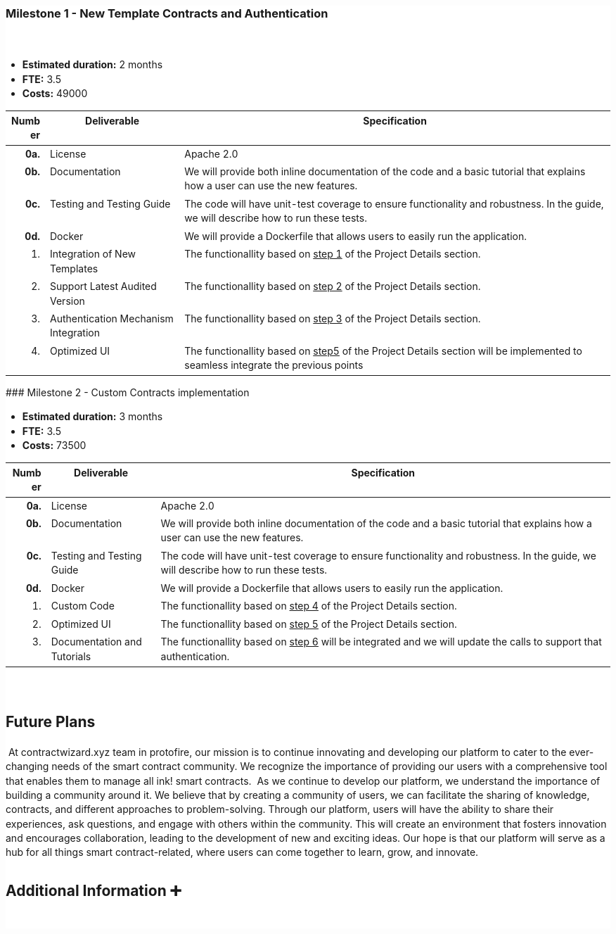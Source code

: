 ### Milestone 1 - New Template Contracts and Authentication 
​
- **Estimated duration:** 2 months
- **FTE:** 3.5
- **Costs:** 49000

| Number | Deliverable | Specification |
| -----: | ----------- | ------------- |
| **0a.** | License | Apache 2.0 |
| **0b.** | Documentation | We will provide both inline documentation of the code and a basic tutorial that explains how a user can use the new features. |
| **0c.** | Testing and Testing Guide | The code will have unit-test coverage to ensure functionality and robustness. In the guide, we will describe how to run these tests. |
| **0d.** | Docker | We will provide a Dockerfile that allows users to easily run the application. |
| 1. | Integration of New Templates | The functionallity based on [step 1](#step1) of the Project Details section. |
| 2. | Support Latest Audited Version | The functionallity based on [step 2](#step2) of the Project Details section. |
| 3. | Authentication Mechanism Integration | The functionallity based on [step 3](#step3) of the Project Details section. |
| 4. | Optimized UI | The functionallity based on [step5](#step5) of the Project Details section will be implemented to seamless integrate the previous points |



​### Milestone 2 - Custom Contracts implementation
​
- **Estimated duration:** 3 months
- **FTE:** 3.5
- **Costs:** 73500

| Number | Deliverable | Specification |
| -----: | ----------- | ------------- |
| **0a.** | License | Apache 2.0 |
| **0b.** | Documentation | We will provide both inline documentation of the code and a basic tutorial that explains how a user can use the new features. |
| **0c.** | Testing and Testing Guide | The code will have unit-test coverage to ensure functionality and robustness. In the guide, we will describe how to run these tests. |
| **0d.** | Docker | We will provide a Dockerfile that allows users to easily run the application. |
| 1. | Custom Code | The functionallity based on [step 4](#step4) of the Project Details section. |
| 2. | Optimized UI | The functionallity based on [step 5](#step5) of the Project Details section. |
| 3. | Documentation and Tutorials | The functionallity based on [step 6](#step6) will be integrated and we will update the calls to support that authentication. |
​

## Future Plans
​
At contractwizard.xyz team in protofire, our mission is to continue innovating and developing our platform to cater to the ever-changing needs of the smart contract community. We recognize the importance of providing our users with a comprehensive tool that enables them to manage all ink! smart contracts.
​
As we continue to develop our platform, we understand the importance of building a community around it. We believe that by creating a community of users, we can facilitate the sharing of knowledge, contracts, and different approaches to problem-solving. Through our platform, users will have the ability to share their experiences, ask questions, and engage with others within the community. This will create an environment that fosters innovation and encourages collaboration, leading to the development of new and exciting ideas. Our hope is that our platform will serve as a hub for all things smart contract-related, where users can come together to learn, grow, and innovate.
​
## Additional Information :heavy_plus_sign:
​